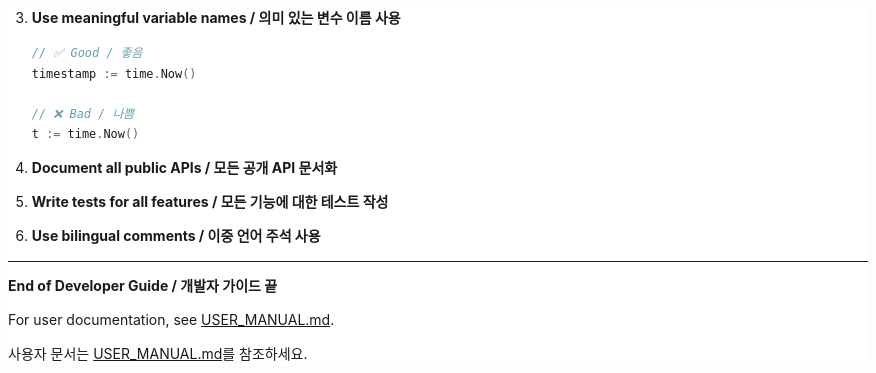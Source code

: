 3. **Use meaningful variable names / 의미 있는 변수 이름 사용**
   ```go
   // ✅ Good / 좋음
   timestamp := time.Now()

   // ❌ Bad / 나쁨
   t := time.Now()
   ```

4. **Document all public APIs / 모든 공개 API 문서화**
5. **Write tests for all features / 모든 기능에 대한 테스트 작성**
6. **Use bilingual comments / 이중 언어 주석 사용**

---

**End of Developer Guide / 개발자 가이드 끝**

For user documentation, see [USER_MANUAL.md](./USER_MANUAL.md).

사용자 문서는 [USER_MANUAL.md](./USER_MANUAL.md)를 참조하세요.
